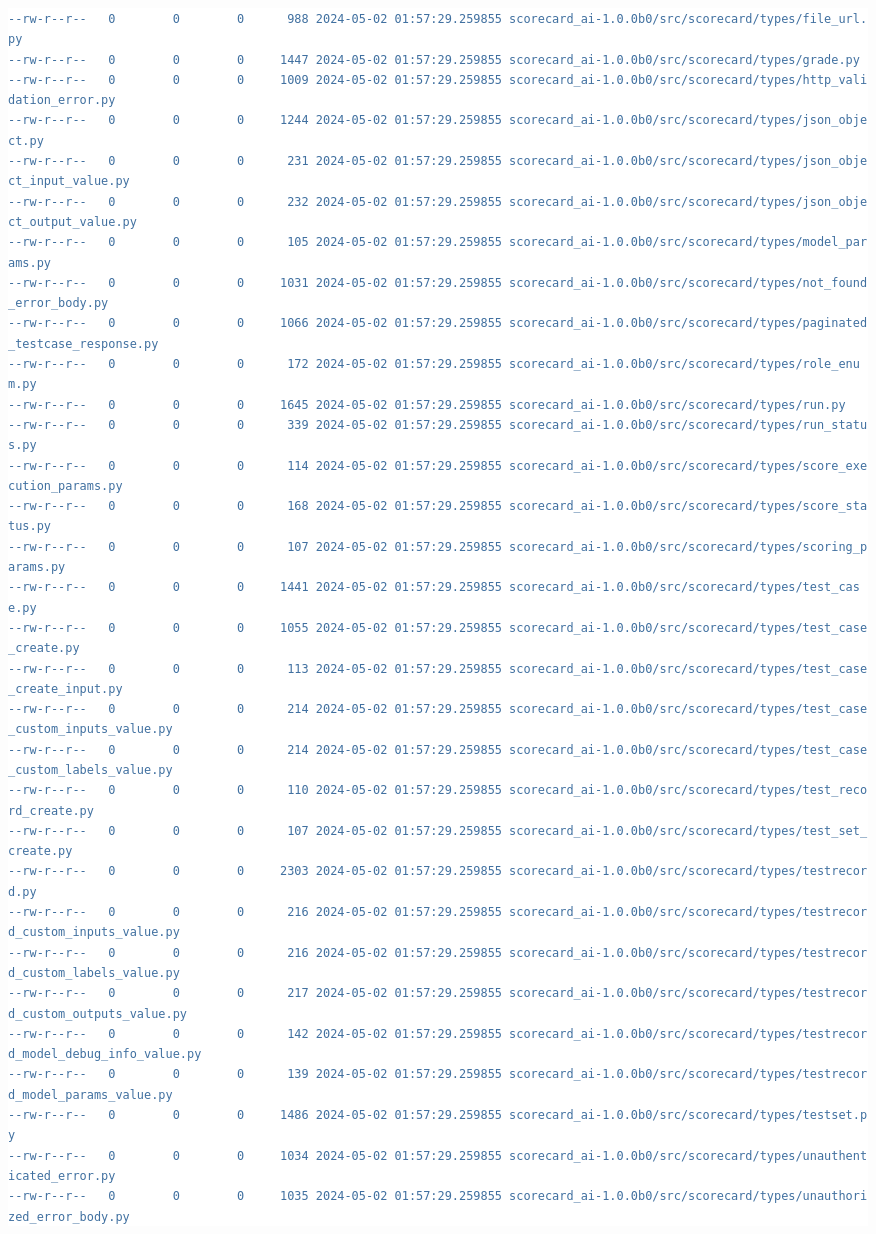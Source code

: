 ```diff
--rw-r--r--   0        0        0      988 2024-05-02 01:57:29.259855 scorecard_ai-1.0.0b0/src/scorecard/types/file_url.py
--rw-r--r--   0        0        0     1447 2024-05-02 01:57:29.259855 scorecard_ai-1.0.0b0/src/scorecard/types/grade.py
--rw-r--r--   0        0        0     1009 2024-05-02 01:57:29.259855 scorecard_ai-1.0.0b0/src/scorecard/types/http_validation_error.py
--rw-r--r--   0        0        0     1244 2024-05-02 01:57:29.259855 scorecard_ai-1.0.0b0/src/scorecard/types/json_object.py
--rw-r--r--   0        0        0      231 2024-05-02 01:57:29.259855 scorecard_ai-1.0.0b0/src/scorecard/types/json_object_input_value.py
--rw-r--r--   0        0        0      232 2024-05-02 01:57:29.259855 scorecard_ai-1.0.0b0/src/scorecard/types/json_object_output_value.py
--rw-r--r--   0        0        0      105 2024-05-02 01:57:29.259855 scorecard_ai-1.0.0b0/src/scorecard/types/model_params.py
--rw-r--r--   0        0        0     1031 2024-05-02 01:57:29.259855 scorecard_ai-1.0.0b0/src/scorecard/types/not_found_error_body.py
--rw-r--r--   0        0        0     1066 2024-05-02 01:57:29.259855 scorecard_ai-1.0.0b0/src/scorecard/types/paginated_testcase_response.py
--rw-r--r--   0        0        0      172 2024-05-02 01:57:29.259855 scorecard_ai-1.0.0b0/src/scorecard/types/role_enum.py
--rw-r--r--   0        0        0     1645 2024-05-02 01:57:29.259855 scorecard_ai-1.0.0b0/src/scorecard/types/run.py
--rw-r--r--   0        0        0      339 2024-05-02 01:57:29.259855 scorecard_ai-1.0.0b0/src/scorecard/types/run_status.py
--rw-r--r--   0        0        0      114 2024-05-02 01:57:29.259855 scorecard_ai-1.0.0b0/src/scorecard/types/score_execution_params.py
--rw-r--r--   0        0        0      168 2024-05-02 01:57:29.259855 scorecard_ai-1.0.0b0/src/scorecard/types/score_status.py
--rw-r--r--   0        0        0      107 2024-05-02 01:57:29.259855 scorecard_ai-1.0.0b0/src/scorecard/types/scoring_params.py
--rw-r--r--   0        0        0     1441 2024-05-02 01:57:29.259855 scorecard_ai-1.0.0b0/src/scorecard/types/test_case.py
--rw-r--r--   0        0        0     1055 2024-05-02 01:57:29.259855 scorecard_ai-1.0.0b0/src/scorecard/types/test_case_create.py
--rw-r--r--   0        0        0      113 2024-05-02 01:57:29.259855 scorecard_ai-1.0.0b0/src/scorecard/types/test_case_create_input.py
--rw-r--r--   0        0        0      214 2024-05-02 01:57:29.259855 scorecard_ai-1.0.0b0/src/scorecard/types/test_case_custom_inputs_value.py
--rw-r--r--   0        0        0      214 2024-05-02 01:57:29.259855 scorecard_ai-1.0.0b0/src/scorecard/types/test_case_custom_labels_value.py
--rw-r--r--   0        0        0      110 2024-05-02 01:57:29.259855 scorecard_ai-1.0.0b0/src/scorecard/types/test_record_create.py
--rw-r--r--   0        0        0      107 2024-05-02 01:57:29.259855 scorecard_ai-1.0.0b0/src/scorecard/types/test_set_create.py
--rw-r--r--   0        0        0     2303 2024-05-02 01:57:29.259855 scorecard_ai-1.0.0b0/src/scorecard/types/testrecord.py
--rw-r--r--   0        0        0      216 2024-05-02 01:57:29.259855 scorecard_ai-1.0.0b0/src/scorecard/types/testrecord_custom_inputs_value.py
--rw-r--r--   0        0        0      216 2024-05-02 01:57:29.259855 scorecard_ai-1.0.0b0/src/scorecard/types/testrecord_custom_labels_value.py
--rw-r--r--   0        0        0      217 2024-05-02 01:57:29.259855 scorecard_ai-1.0.0b0/src/scorecard/types/testrecord_custom_outputs_value.py
--rw-r--r--   0        0        0      142 2024-05-02 01:57:29.259855 scorecard_ai-1.0.0b0/src/scorecard/types/testrecord_model_debug_info_value.py
--rw-r--r--   0        0        0      139 2024-05-02 01:57:29.259855 scorecard_ai-1.0.0b0/src/scorecard/types/testrecord_model_params_value.py
--rw-r--r--   0        0        0     1486 2024-05-02 01:57:29.259855 scorecard_ai-1.0.0b0/src/scorecard/types/testset.py
--rw-r--r--   0        0        0     1034 2024-05-02 01:57:29.259855 scorecard_ai-1.0.0b0/src/scorecard/types/unauthenticated_error.py
--rw-r--r--   0        0        0     1035 2024-05-02 01:57:29.259855 scorecard_ai-1.0.0b0/src/scorecard/types/unauthorized_error_body.py
```